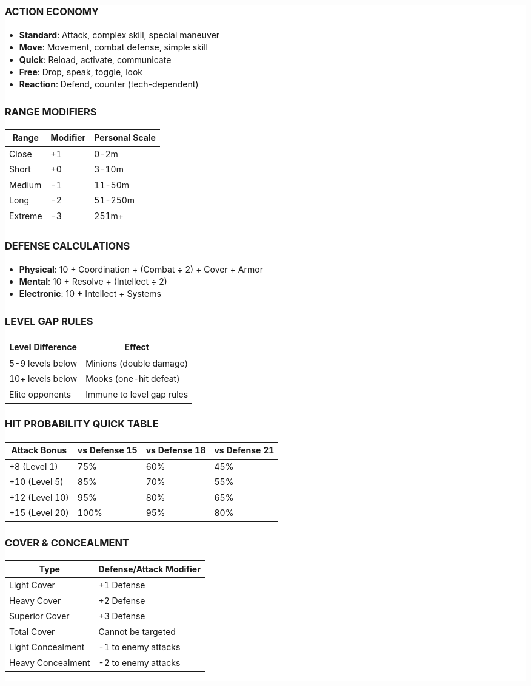 ### ACTION ECONOMY
- **Standard**: Attack, complex skill, special maneuver
- **Move**: Movement, combat defense, simple skill
- **Quick**: Reload, activate, communicate
- **Free**: Drop, speak, toggle, look
- **Reaction**: Defend, counter (tech-dependent)

### RANGE MODIFIERS
| Range | Modifier | Personal Scale |
|-------|----------|----------------|
| Close | +1 | 0-2m |
| Short | +0 | 3-10m |
| Medium | -1 | 11-50m |
| Long | -2 | 51-250m |
| Extreme | -3 | 251m+ |

### DEFENSE CALCULATIONS
- **Physical**: 10 + Coordination + (Combat ÷ 2) + Cover + Armor
- **Mental**: 10 + Resolve + (Intellect ÷ 2)
- **Electronic**: 10 + Intellect + Systems

### LEVEL GAP RULES
| Level Difference | Effect |
|------------------|--------|
| 5-9 levels below | Minions (double damage) |
| 10+ levels below | Mooks (one-hit defeat) |
| Elite opponents | Immune to level gap rules |

### HIT PROBABILITY QUICK TABLE
| Attack Bonus | vs Defense 15 | vs Defense 18 | vs Defense 21 |
|--------------|---------------|---------------|---------------|
| +8 (Level 1) | 75% | 60% | 45% |
| +10 (Level 5) | 85% | 70% | 55% |
| +12 (Level 10) | 95% | 80% | 65% |
| +15 (Level 20) | 100% | 95% | 80% |

### COVER & CONCEALMENT
| Type | Defense/Attack Modifier |
|------|------------------------|
| Light Cover | +1 Defense |
| Heavy Cover | +2 Defense |
| Superior Cover | +3 Defense |
| Total Cover | Cannot be targeted |
| Light Concealment | -1 to enemy attacks |
| Heavy Concealment | -2 to enemy attacks |

---